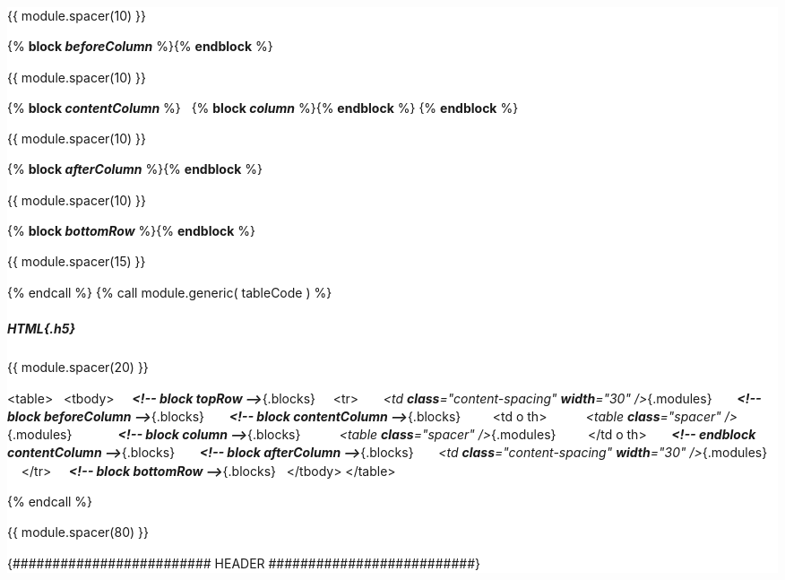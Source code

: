 {{ module.spacer(10) }}

\{\% **block *beforeColumn*** \%\}\{\% **endblock** \%\}

{{ module.spacer(10) }}

\{\% **block *contentColumn*** \%\}
&nbsp;&nbsp;\{\% **block *column*** \%\}\{\% **endblock** \%\}
\{\% **endblock** \%\}

{{ module.spacer(10) }}

\{\% **block *afterColumn*** \%\}\{\% **endblock** \%\}

{{ module.spacer(10) }}

\{\% **block *bottomRow*** \%\}\{\% **endblock** \%\}

{{ module.spacer(15) }}
  
{% endcall %}
{% call module.generic( tableCode ) %}
  
##### HTML{.h5}

{{ module.spacer(20) }}

&lt;table&gt;
&nbsp;&nbsp;&lt;tbody&gt;
&nbsp;&nbsp;&nbsp;&nbsp;***\<\!-- block topRow --\>***{.blocks}
&nbsp;&nbsp;&nbsp;&nbsp;&lt;tr&gt;
&nbsp;&nbsp;&nbsp;&nbsp;&nbsp;&nbsp;*&lt;td ***class***="content-spacing" ***width***="30" /&gt;*{.modules}
&nbsp;&nbsp;&nbsp;&nbsp;&nbsp;&nbsp;***\<\!-- block beforeColumn --\>***{.blocks}
&nbsp;&nbsp;&nbsp;&nbsp;&nbsp;&nbsp;***\<\!-- block contentColumn --\>***{.blocks}
&nbsp;&nbsp;&nbsp;&nbsp;&nbsp;&nbsp;&nbsp;&nbsp;&lt;td o th&gt;
&nbsp;&nbsp;&nbsp;&nbsp;&nbsp;&nbsp;&nbsp;&nbsp;&nbsp;&nbsp;*&lt;table ***class***="spacer" /&gt;*{.modules}
&nbsp;&nbsp;&nbsp;&nbsp;&nbsp;&nbsp;&nbsp;&nbsp;&nbsp;&nbsp;&nbsp;&nbsp;***\<\!-- block column --\>***{.blocks}
&nbsp;&nbsp;&nbsp;&nbsp;&nbsp;&nbsp;&nbsp;&nbsp;&nbsp;&nbsp;*&lt;table ***class***="spacer" /&gt;*{.modules}
&nbsp;&nbsp;&nbsp;&nbsp;&nbsp;&nbsp;&nbsp;&nbsp;&lt;/td o th&gt;
&nbsp;&nbsp;&nbsp;&nbsp;&nbsp;&nbsp;***\<\!-- endblock contentColumn --\>***{.blocks}
&nbsp;&nbsp;&nbsp;&nbsp;&nbsp;&nbsp;***\<\!-- block afterColumn --\>***{.blocks}
&nbsp;&nbsp;&nbsp;&nbsp;&nbsp;&nbsp;*&lt;td ***class***="content-spacing" ***width***="30" /&gt;*{.modules}
&nbsp;&nbsp;&nbsp;&nbsp;&lt;/tr&gt;
&nbsp;&nbsp;&nbsp;&nbsp;***\<\!-- block bottomRow --\>***{.blocks}
&nbsp;&nbsp;&lt;/tbody&gt;
&lt;/table&gt;
  
{% endcall %}

{{ module.spacer(80) }}

{#########################
HEADER
##########################}
